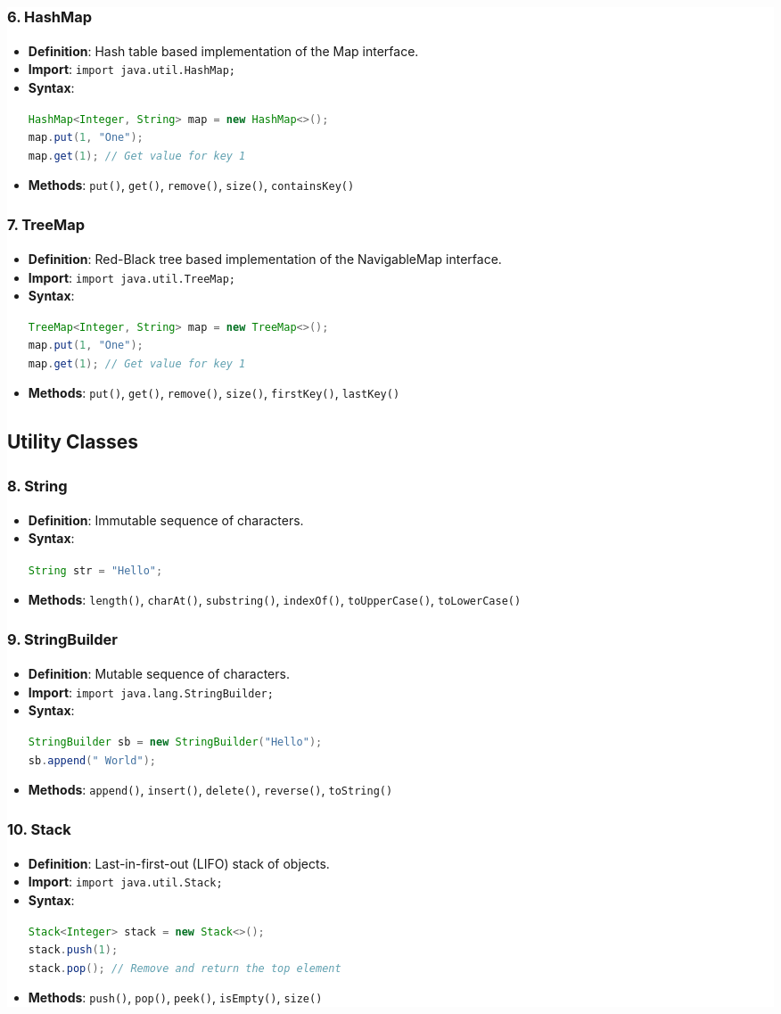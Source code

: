 ### 6. HashMap
- **Definition**: Hash table based implementation of the Map interface.
- **Import**: `import java.util.HashMap;`
- **Syntax**:
  ```java
  HashMap<Integer, String> map = new HashMap<>();
  map.put(1, "One");
  map.get(1); // Get value for key 1
  ```
- **Methods**: `put()`, `get()`, `remove()`, `size()`, `containsKey()`

### 7. TreeMap
- **Definition**: Red-Black tree based implementation of the NavigableMap interface.
- **Import**: `import java.util.TreeMap;`
- **Syntax**:
  ```java
  TreeMap<Integer, String> map = new TreeMap<>();
  map.put(1, "One");
  map.get(1); // Get value for key 1
  ```
- **Methods**: `put()`, `get()`, `remove()`, `size()`, `firstKey()`, `lastKey()`

## Utility Classes

### 8. String
- **Definition**: Immutable sequence of characters.
- **Syntax**:
  ```java
  String str = "Hello";
  ```
- **Methods**: `length()`, `charAt()`, `substring()`, `indexOf()`, `toUpperCase()`, `toLowerCase()`

### 9. StringBuilder
- **Definition**: Mutable sequence of characters.
- **Import**: `import java.lang.StringBuilder;`
- **Syntax**:
  ```java
  StringBuilder sb = new StringBuilder("Hello");
  sb.append(" World");
  ```
- **Methods**: `append()`, `insert()`, `delete()`, `reverse()`, `toString()`

### 10. Stack
- **Definition**: Last-in-first-out (LIFO) stack of objects.
- **Import**: `import java.util.Stack;`
- **Syntax**:
  ```java
  Stack<Integer> stack = new Stack<>();
  stack.push(1);
  stack.pop(); // Remove and return the top element
  ```
- **Methods**: `push()`, `pop()`, `peek()`, `isEmpty()`, `size()`
